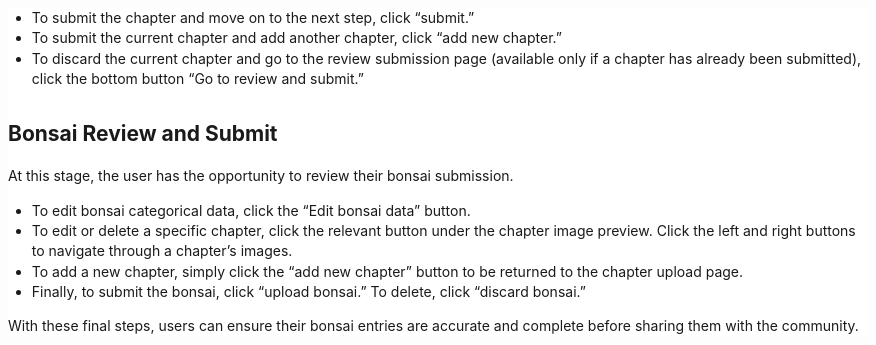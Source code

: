 - To submit the chapter and move on to the next step, click “submit.”
- To submit the current chapter and add another chapter, click “add new chapter.”
- To discard the current chapter and go to the review submission page (available only if a chapter has already been submitted), click the bottom button “Go to review and submit.”

## Bonsai Review and Submit

At this stage, the user has the opportunity to review their bonsai submission.

- To edit bonsai categorical data, click the “Edit bonsai data” button.
- To edit or delete a specific chapter, click the relevant button under the chapter image preview. Click the left and right buttons to navigate through a chapter’s images.
- To add a new chapter, simply click the “add new chapter” button to be returned to the chapter upload page.
- Finally, to submit the bonsai, click “upload bonsai.” To delete, click “discard bonsai.”

With these final steps, users can ensure their bonsai entries are accurate and complete before sharing them with the community.
